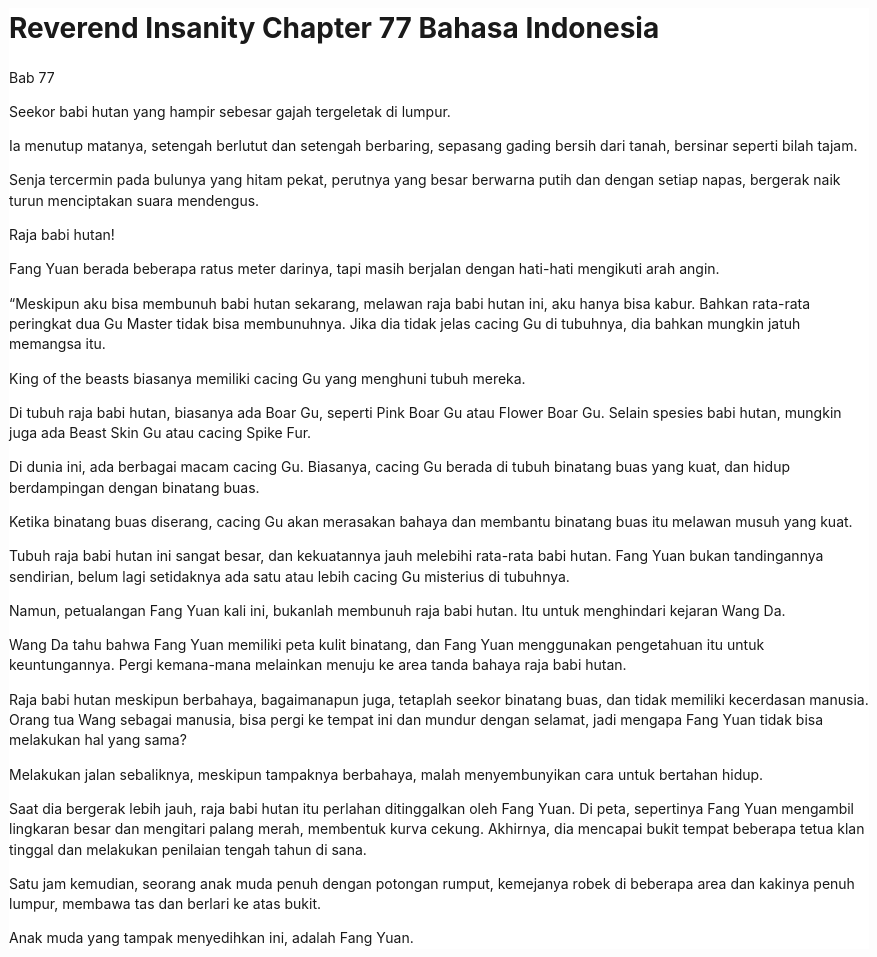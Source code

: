 # Reverend Insanity Chapter 77 Bahasa Indonesia

Bab 77

Seekor babi hutan yang hampir sebesar gajah tergeletak di lumpur.

Ia menutup matanya, setengah berlutut dan setengah berbaring, sepasang gading bersih dari tanah, bersinar seperti bilah tajam.

Senja tercermin pada bulunya yang hitam pekat, perutnya yang besar berwarna putih dan dengan setiap napas, bergerak naik turun menciptakan suara mendengus.

Raja babi hutan!

Fang Yuan berada beberapa ratus meter darinya, tapi masih berjalan dengan hati-hati mengikuti arah angin.

“Meskipun aku bisa membunuh babi hutan sekarang, melawan raja babi hutan ini, aku hanya bisa kabur. Bahkan rata-rata peringkat dua Gu Master tidak bisa membunuhnya. Jika dia tidak jelas cacing Gu di tubuhnya, dia bahkan mungkin jatuh memangsa itu.

King of the beasts biasanya memiliki cacing Gu yang menghuni tubuh mereka.

Di tubuh raja babi hutan, biasanya ada Boar Gu, seperti Pink Boar Gu atau Flower Boar Gu. Selain spesies babi hutan, mungkin juga ada Beast Skin Gu atau cacing Spike Fur.

Di dunia ini, ada berbagai macam cacing Gu. Biasanya, cacing Gu berada di tubuh binatang buas yang kuat, dan hidup berdampingan dengan binatang buas.

Ketika binatang buas diserang, cacing Gu akan merasakan bahaya dan membantu binatang buas itu melawan musuh yang kuat.

Tubuh raja babi hutan ini sangat besar, dan kekuatannya jauh melebihi rata-rata babi hutan. Fang Yuan bukan tandingannya sendirian, belum lagi setidaknya ada satu atau lebih cacing Gu misterius di tubuhnya.

Namun, petualangan Fang Yuan kali ini, bukanlah membunuh raja babi hutan. Itu untuk menghindari kejaran Wang Da.

Wang Da tahu bahwa Fang Yuan memiliki peta kulit binatang, dan Fang Yuan menggunakan pengetahuan itu untuk keuntungannya. Pergi kemana-mana melainkan menuju ke area tanda bahaya raja babi hutan.

Raja babi hutan meskipun berbahaya, bagaimanapun juga, tetaplah seekor binatang buas, dan tidak memiliki kecerdasan manusia. Orang tua Wang sebagai manusia, bisa pergi ke tempat ini dan mundur dengan selamat, jadi mengapa Fang Yuan tidak bisa melakukan hal yang sama?

Melakukan jalan sebaliknya, meskipun tampaknya berbahaya, malah menyembunyikan cara untuk bertahan hidup.

Saat dia bergerak lebih jauh, raja babi hutan itu perlahan ditinggalkan oleh Fang Yuan. Di peta, sepertinya Fang Yuan mengambil lingkaran besar dan mengitari palang merah, membentuk kurva cekung. Akhirnya, dia mencapai bukit tempat beberapa tetua klan tinggal dan melakukan penilaian tengah tahun di sana.

Satu jam kemudian, seorang anak muda penuh dengan potongan rumput, kemejanya robek di beberapa area dan kakinya penuh lumpur, membawa tas dan berlari ke atas bukit.

Anak muda yang tampak menyedihkan ini, adalah Fang Yuan.
